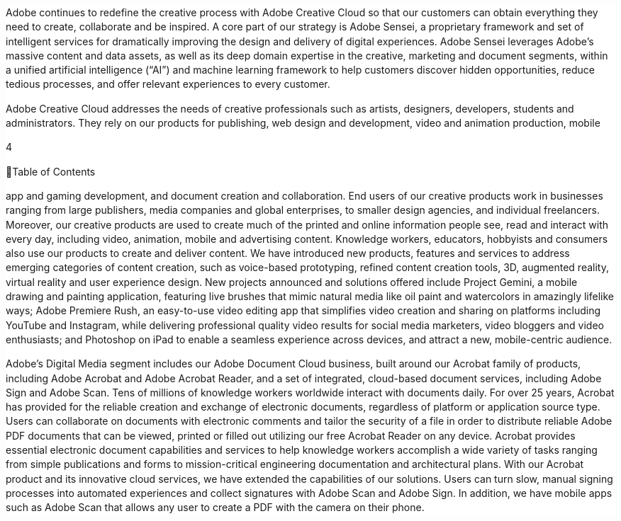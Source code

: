 Adobe continues to redefine the creative process with Adobe Creative Cloud so that our customers can obtain everything
they need to create, collaborate and be inspired. A core part of our strategy is Adobe Sensei, a proprietary framework and set of
intelligent services for dramatically improving the design and delivery of digital experiences. Adobe Sensei leverages Adobe’s
massive content and data assets, as well as its deep domain expertise in the creative, marketing and document segments, within a
unified artificial intelligence (“AI”) and machine learning framework to help customers discover hidden opportunities, reduce
tedious processes, and offer relevant experiences to every customer.

Adobe Creative Cloud addresses the needs of creative professionals such as artists, designers, developers, students and
administrators. They rely on our products for publishing, web design and development, video and animation production, mobile

4

Table of Contents

app and gaming development, and document creation and collaboration. End users of our creative products work in businesses
ranging from large publishers, media companies and global enterprises, to smaller design agencies, and individual freelancers.
Moreover, our creative products are used to create much of the printed and online information people see, read and interact with
every day, including video, animation, mobile and advertising content. Knowledge workers, educators, hobbyists and consumers
also use our products to create and deliver content. We have introduced new products, features and services to address emerging
categories of content creation, such as voice-based prototyping, refined content creation tools, 3D, augmented reality, virtual reality
and user experience design. New projects announced and solutions offered include Project Gemini, a mobile drawing and painting
application, featuring live brushes that mimic natural media like oil paint and watercolors in amazingly lifelike ways; Adobe
Premiere Rush, an easy-to-use video editing app that simplifies video creation and sharing on platforms including YouTube and
Instagram, while delivering professional quality video results for social media marketers, video bloggers and video enthusiasts;
and Photoshop on iPad to enable a seamless experience across devices, and attract a new, mobile-centric audience.

Adobe’s Digital Media segment includes our Adobe Document Cloud business, built around our Acrobat family of products,
including Adobe Acrobat and Adobe Acrobat Reader, and a set of integrated, cloud-based document services, including Adobe
Sign and Adobe Scan.  Tens of millions of knowledge workers worldwide interact with documents daily.  For over 25 years,
Acrobat has provided for the reliable creation and exchange of electronic documents, regardless of platform or application source
type. Users can collaborate on documents with electronic comments and tailor the security of a file in order to distribute reliable
Adobe PDF documents that can be viewed, printed or filled out utilizing our free Acrobat Reader on any device. Acrobat provides
essential electronic document capabilities and services to help knowledge workers accomplish a wide variety of tasks ranging
from  simple  publications  and  forms  to  mission-critical  engineering  documentation  and  architectural  plans. With  our Acrobat
product and its innovative cloud services, we have extended the capabilities of our solutions. Users can turn slow, manual signing
processes into automated experiences and collect signatures with Adobe Scan and Adobe Sign.  In addition, we have mobile apps
such as Adobe Scan that allows any user to create a PDF with the camera on their phone.
